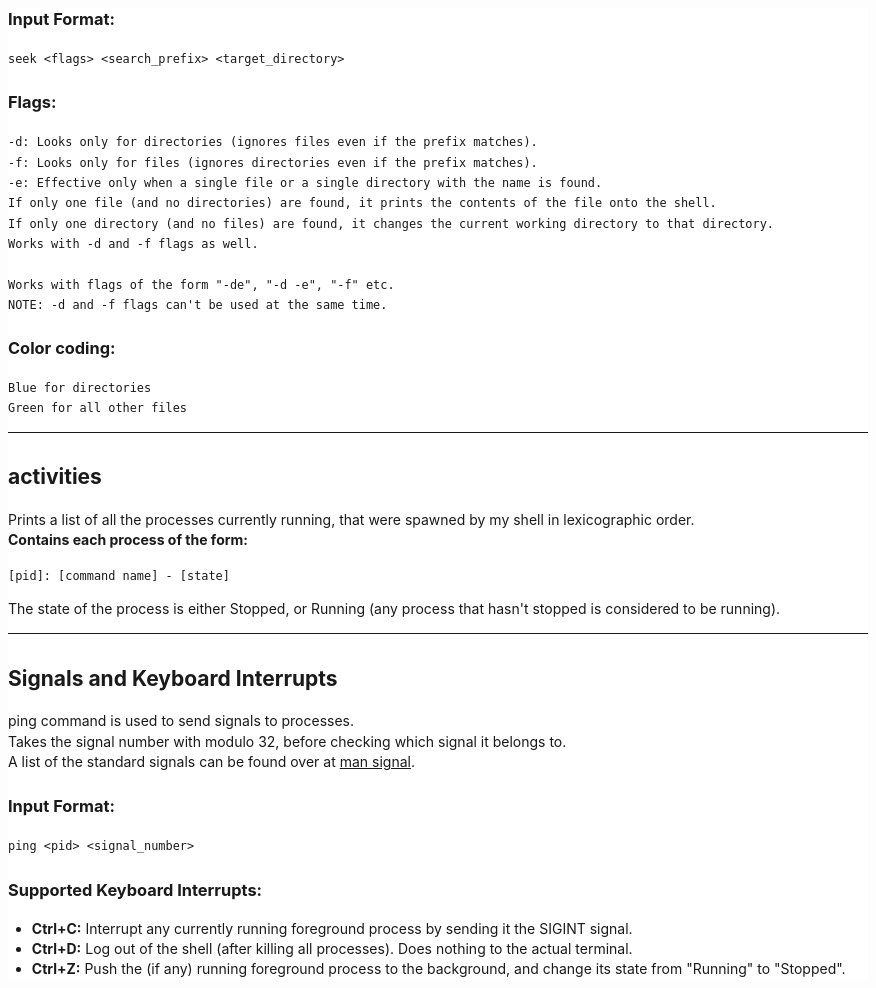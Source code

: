 ### Input Format:
```
seek <flags> <search_prefix> <target_directory>
```

### Flags:
```
-d: Looks only for directories (ignores files even if the prefix matches).
-f: Looks only for files (ignores directories even if the prefix matches).
-e: Effective only when a single file or a single directory with the name is found.
If only one file (and no directories) are found, it prints the contents of the file onto the shell.
If only one directory (and no files) are found, it changes the current working directory to that directory.
Works with -d and -f flags as well.

Works with flags of the form "-de", "-d -e", "-f" etc.
NOTE: -d and -f flags can't be used at the same time.
```

### Color coding:
```
Blue for directories
Green for all other files
```

---

## activities
Prints a list of all the processes currently running, that were spawned by my shell in lexicographic order.  
**Contains each process of the form:**
```
[pid]: [command name] - [state]
```

The state of the process is either Stopped, or Running (any process that hasn't stopped is considered to be running).

---

## Signals and Keyboard Interrupts
ping command is used to send signals to processes.  
Takes the signal number with modulo 32, before checking which signal it belongs to.  
A list of the standard signals can be found over at [man signal](https://man7.org/linux/man-pages/man7/signal.7.html).

### Input Format:
```
ping <pid> <signal_number>
```

### Supported Keyboard Interrupts:
* **Ctrl+C:** Interrupt any currently running foreground process by sending it the SIGINT signal.
* **Ctrl+D:** Log out of the shell (after killing all processes). Does nothing to the actual terminal.
* **Ctrl+Z:** Push the (if any) running foreground process to the background, and change its state from "Running" to "Stopped".
